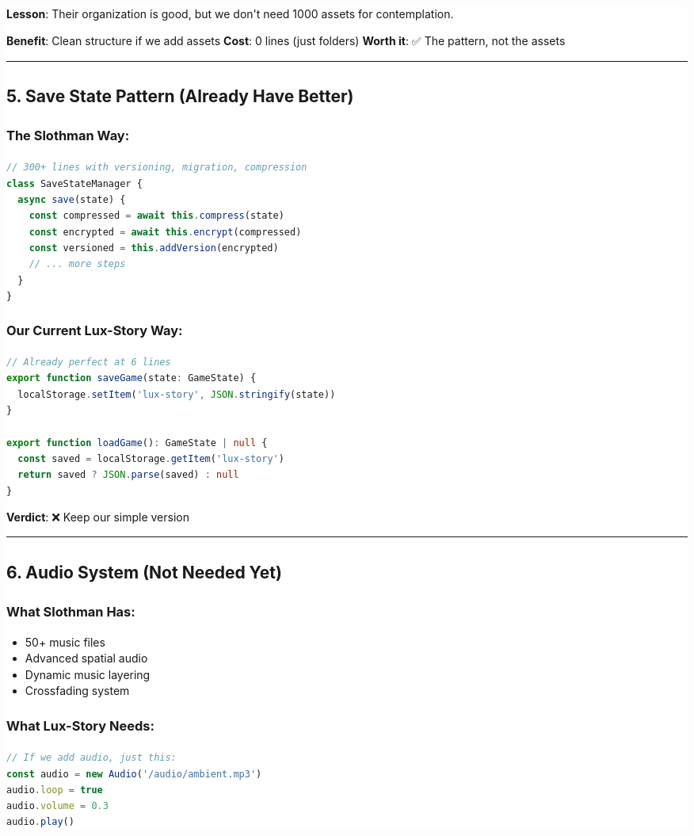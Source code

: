 **Lesson**: Their organization is good, but we don't need 1000 assets for contemplation.

**Benefit**: Clean structure if we add assets
**Cost**: 0 lines (just folders)
**Worth it**: ✅ The pattern, not the assets

---

## 5. Save State Pattern (Already Have Better)

### The Slothman Way:
```javascript
// 300+ lines with versioning, migration, compression
class SaveStateManager {
  async save(state) {
    const compressed = await this.compress(state)
    const encrypted = await this.encrypt(compressed)
    const versioned = this.addVersion(encrypted)
    // ... more steps
  }
}
```

### Our Current Lux-Story Way:
```typescript
// Already perfect at 6 lines
export function saveGame(state: GameState) {
  localStorage.setItem('lux-story', JSON.stringify(state))
}

export function loadGame(): GameState | null {
  const saved = localStorage.getItem('lux-story')
  return saved ? JSON.parse(saved) : null
}
```

**Verdict**: ❌ Keep our simple version

---

## 6. Audio System (Not Needed Yet)

### What Slothman Has:
- 50+ music files
- Advanced spatial audio
- Dynamic music layering
- Crossfading system

### What Lux-Story Needs:
```typescript
// If we add audio, just this:
const audio = new Audio('/audio/ambient.mp3')
audio.loop = true
audio.volume = 0.3
audio.play()
```
